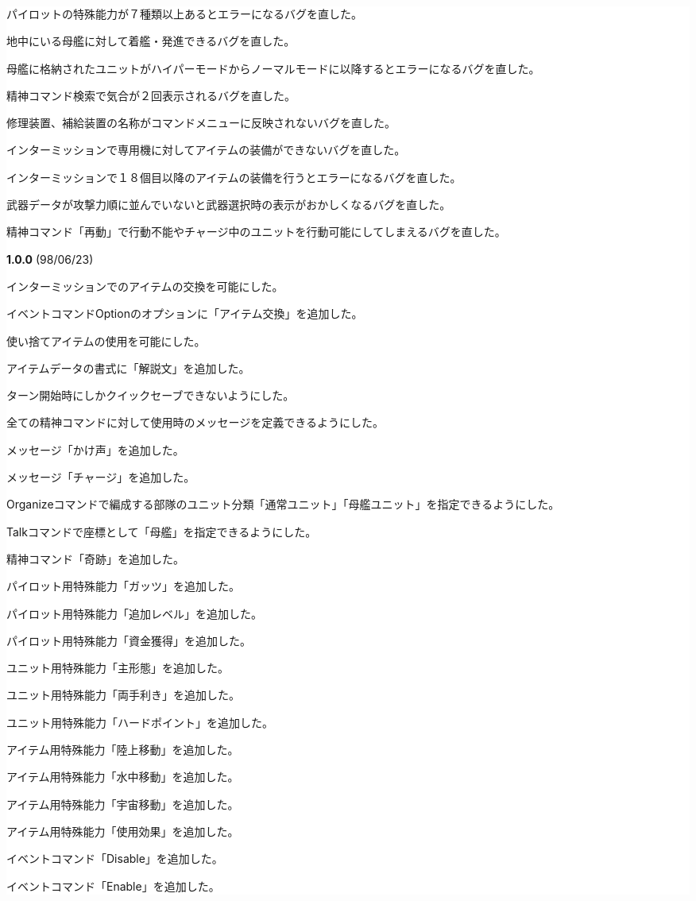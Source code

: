 パイロットの特殊能力が７種類以上あるとエラーになるバグを直した。

地中にいる母艦に対して着艦・発進できるバグを直した。

母艦に格納されたユニットがハイパーモードからノーマルモードに以降するとエラーになるバグを直した。

精神コマンド検索で気合が２回表示されるバグを直した。

修理装置、補給装置の名称がコマンドメニューに反映されないバグを直した。

インターミッションで専用機に対してアイテムの装備ができないバグを直した。

インターミッションで１８個目以降のアイテムの装備を行うとエラーになるバグを直した。

武器データが攻撃力順に並んでいないと武器選択時の表示がおかしくなるバグを直した。

精神コマンド「再動」で行動不能やチャージ中のユニットを行動可能にしてしまえるバグを直した。

**1.0.0** (98/06/23)

インターミッションでのアイテムの交換を可能にした。

イベントコマンドOptionのオプションに「アイテム交換」を追加した。

使い捨てアイテムの使用を可能にした。

アイテムデータの書式に「解説文」を追加した。

ターン開始時にしかクイックセーブできないようにした。

全ての精神コマンドに対して使用時のメッセージを定義できるようにした。

メッセージ「かけ声」を追加した。

メッセージ「チャージ」を追加した。

Organizeコマンドで編成する部隊のユニット分類「通常ユニット」「母艦ユニット」を指定できるようにした。

Talkコマンドで座標として「母艦」を指定できるようにした。

精神コマンド「奇跡」を追加した。

パイロット用特殊能力「ガッツ」を追加した。

パイロット用特殊能力「追加レベル」を追加した。

パイロット用特殊能力「資金獲得」を追加した。

ユニット用特殊能力「主形態」を追加した。

ユニット用特殊能力「両手利き」を追加した。

ユニット用特殊能力「ハードポイント」を追加した。

アイテム用特殊能力「陸上移動」を追加した。

アイテム用特殊能力「水中移動」を追加した。

アイテム用特殊能力「宇宙移動」を追加した。

アイテム用特殊能力「使用効果」を追加した。

イベントコマンド「Disable」を追加した。

イベントコマンド「Enable」を追加した。
